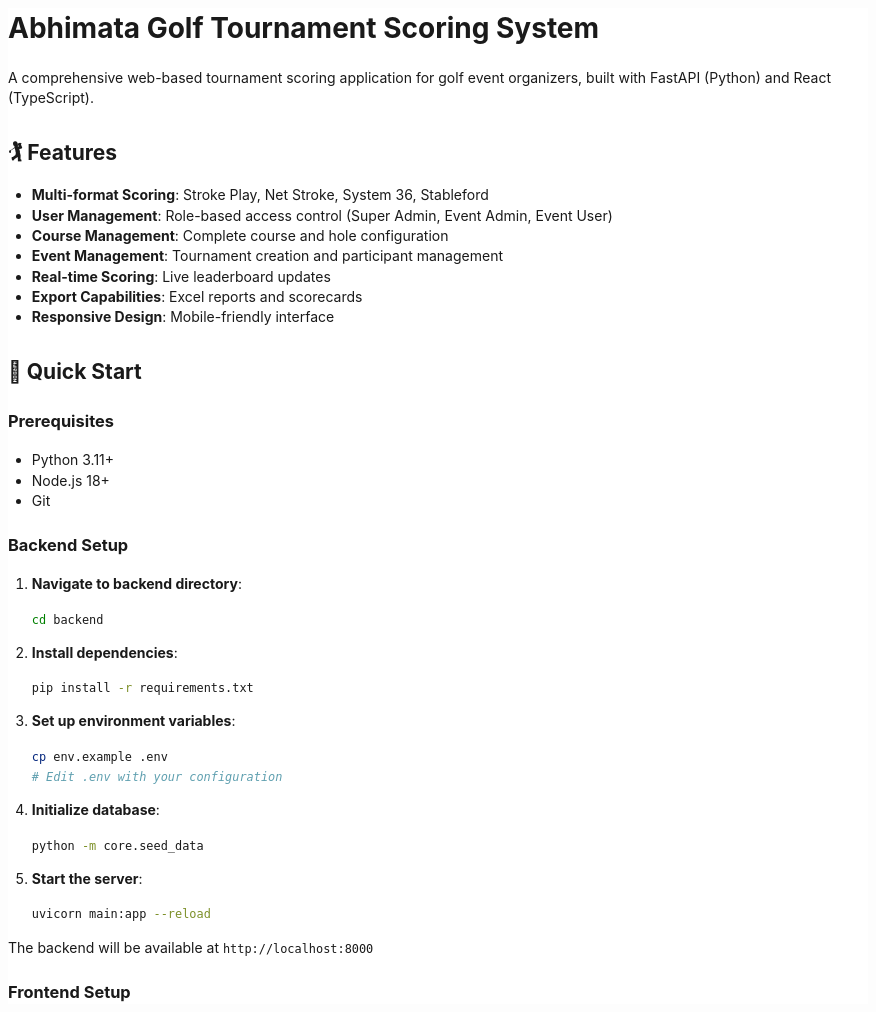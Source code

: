 # Abhimata Golf Tournament Scoring System

A comprehensive web-based tournament scoring application for golf event organizers, built with FastAPI (Python) and React (TypeScript).

## 🏌️ Features

- **Multi-format Scoring**: Stroke Play, Net Stroke, System 36, Stableford
- **User Management**: Role-based access control (Super Admin, Event Admin, Event User)
- **Course Management**: Complete course and hole configuration
- **Event Management**: Tournament creation and participant management
- **Real-time Scoring**: Live leaderboard updates
- **Export Capabilities**: Excel reports and scorecards
- **Responsive Design**: Mobile-friendly interface

## 🚀 Quick Start

### Prerequisites

- Python 3.11+
- Node.js 18+
- Git

### Backend Setup

1. **Navigate to backend directory**:
   ```bash
   cd backend
   ```

2. **Install dependencies**:
   ```bash
   pip install -r requirements.txt
   ```

3. **Set up environment variables**:
   ```bash
   cp env.example .env
   # Edit .env with your configuration
   ```

4. **Initialize database**:
   ```bash
   python -m core.seed_data
   ```

5. **Start the server**:
   ```bash
   uvicorn main:app --reload
   ```

The backend will be available at `http://localhost:8000`

### Frontend Setup
